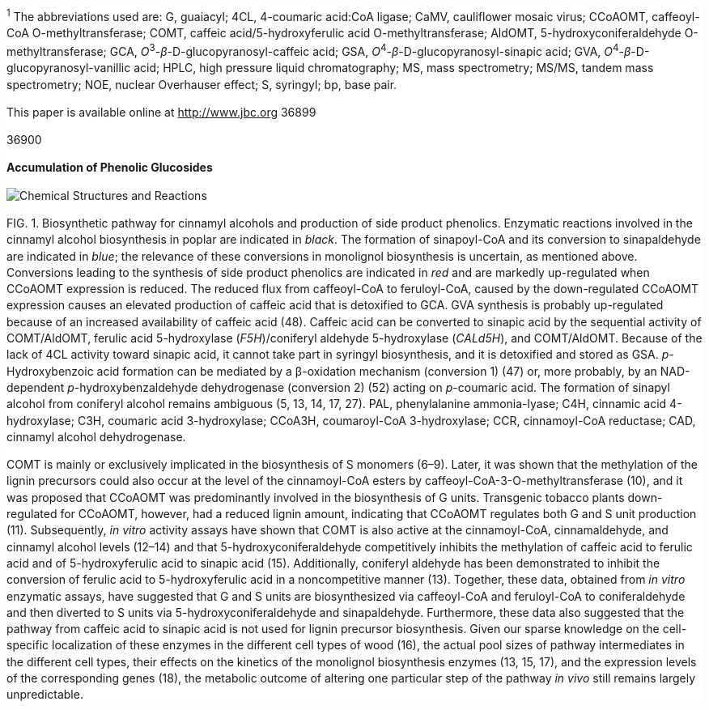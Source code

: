${}^{1}$ The abbreviations used are: G, guaiacyl; 4CL, 4-coumaric acid:CoA ligase; CaMV, cauliflower mosaic virus; CCoAOMT, caffeoyl-CoA O-methyltransferase; COMT, caffeic acid/5-hydroxyferulic acid O-methyltransferase; AldOMT, 5-hydroxyconiferaldehyde O-methyltransferase; GCA, $O^{3}$-$\beta$-D-glucopyranosyl-caffeic acid; GSA, $O^{4}$-$\beta$-D-glucopyranosyl-sinapic acid; GVA, $O^{4}$-$\beta$-D-glucopyranosyl-vanillic acid; HPLC, high pressure liquid chromatography; MS, mass spectrometry; MS/MS, tandem mass spectrometry; NOE, nuclear Overhauser effect; S, syringyl; bp, base pair.

This paper is available online at http://www.jbc.org
36899

36900

**Accumulation of Phenolic Glucosides**

![Chemical Structures and Reactions](https://i.imgur.com/yourimageurl.png)

FIG. 1. Biosynthetic pathway for cinnamyl alcohols and production of side product phenolics. Enzymatic reactions involved in the cinnamyl alcohol biosynthesis in poplar are indicated in *black*. The formation of sinapoyl-CoA and its conversion to sinapaldehyde are indicated in *blue*; the relevance of these conversions in monolignol biosynthesis is uncertain, as mentioned above. Conversions leading to the synthesis of side product phenolics are indicated in *red* and are markedly up-regulated when CCoAOMT expression is reduced. The reduced flux from caffeoyl-CoA to feruloyl-CoA, caused by the down-regulated CCoAOMT expression causes an elevated production of caffeic acid that is detoxified to GCA. GVA synthesis is probably up-regulated because of an increased availability of caffeic acid (48). Caffeic acid can be converted to sinapic acid by the sequential activity of COMT/AldOMT, ferulic acid 5-hydroxylase (*F5H*)/coniferyl aldehyde 5-hydroxylase (*CALd5H*), and COMT/AldOMT. Because of the lack of 4CL activity toward sinapic acid, it cannot take part in syringyl biosynthesis, and it is detoxified and stored as GSA. *p*-Hydroxybenzoic acid formation can be mediated by a β-oxidation mechanism (conversion 1) (47) or, more probably, by an NAD-dependent *p*-hydroxybenzaldehyde dehydrogenase (conversion 2) (52) acting on *p*-coumaric acid. The formation of sinapyl alcohol from coniferyl alcohol remains ambiguous (5, 13, 14, 17, 27). PAL, phenylalanine ammonia-lyase; C4H, cinnamic acid 4-hydroxylase; C3H, coumaric acid 3-hydroxylase; CCoA3H, coumaroyl-CoA 3-hydroxylase; CCR, cinnamoyl-CoA reductase; CAD, cinnamyl alcohol dehydrogenase.

COMT is mainly or exclusively implicated in the biosynthesis of S monomers (6–9). Later, it was shown that the methylation of the lignin precursors could also occur at the level of the cinnamoyl-CoA esters by caffeoyl-CoA-3-O-methyltransferase (10), and it was proposed that CCoAOMT was predominantly involved in the biosynthesis of G units. Transgenic tobacco plants down-regulated for CCoAOMT, however, had a reduced lignin amount, indicating that CCoAOMT regulates both G and S unit production (11). Subsequently, *in vitro* activity assays have shown that COMT is also active at the cinnamoyl-CoA, cinnamaldehyde, and cinnamyl alcohol levels (12–14) and that 5-hydroxyconiferaldehyde competitively inhibits the methylation of caffeic acid to ferulic acid and of 5-hydroxyferulic acid to sinapic acid (15). Additionally, coniferyl aldehyde has been demonstrated to inhibit the conversion of ferulic acid to 5-hydroxyferulic acid in a noncompetitive manner (13). Together, these data, obtained from *in vitro* enzymatic assays, have suggested that G and S units are biosynthesized via caffeoyl-CoA and feruloyl-CoA to coniferaldehyde and then diverted to S units via 5-hydroxyconiferaldehyde and sinapaldehyde. Furthermore, these data also suggested that the pathway from caffeic acid to sinapic acid is not used for lignin precursor biosynthesis. Given our sparse knowledge on the cell-specific localization of these enzymes in the different cell types of wood (16), the actual pool sizes of pathway intermediates in the different cell types, their effects on the kinetics of the monolignol biosynthesis enzymes (13, 15, 17), and the expression levels of the corresponding genes (18), the metabolic outcome of altering one particular step of the pathway *in vivo* still remains largely unpredictable.
